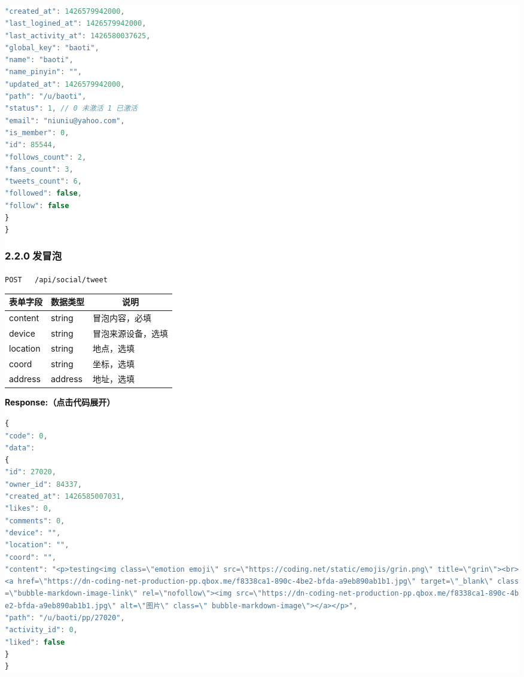 ```js
"created_at": 1426579942000,
"last_logined_at": 1426579942000,
"last_activity_at": 1426580037625,
"global_key": "baoti",
"name": "baoti",
"name_pinyin": "",
"updated_at": 1426579942000,
"path": "/u/baoti",
"status": 1, // 0 未激活 1 已激活
"email": "niuniu@yahoo.com",
"is_member": 0,
"id": 85544,
"follows_count": 2,
"fans_count": 3,
"tweets_count": 6,
"followed": false,
"follow": false
}
}
```

### 2.2.0 发冒泡
`POST   /api/social/tweet`  


| 表单字段 | 数据类型 | 说明 |
| ----- | ----- | ----- | 
| content | string | 冒泡内容，必填 |
| device | string | 冒泡来源设备，选填 |
| location | string | 地点，选填 |
| coord | string | 坐标，选填 |
| address | address | 地址，选填 | 


**Response:（点击代码展开）**
```js
{
"code": 0,
"data": 
{
"id": 27020,
"owner_id": 84337,
"created_at": 1426585007031,
"likes": 0,
"comments": 0,
"device": "",
"location": "",
"coord": "",
"content": "<p>testing<img class=\"emotion emoji\" src=\"https://coding.net/static/emojis/grin.png\" title=\"grin\"><br> <a href=\"https://dn-coding-net-production-pp.qbox.me/f8338ca1-890c-4be2-bfda-a9eb890ab1b1.jpg\" target=\"_blank\" class=\"bubble-markdown-image-link\" rel=\"nofollow\"><img src=\"https://dn-coding-net-production-pp.qbox.me/f8338ca1-890c-4be2-bfda-a9eb890ab1b1.jpg\" alt=\"图片\" class=\" bubble-markdown-image\"></a></p>",
"path": "/u/baoti/pp/27020",
"activity_id": 0,
"liked": false
}
}
```
